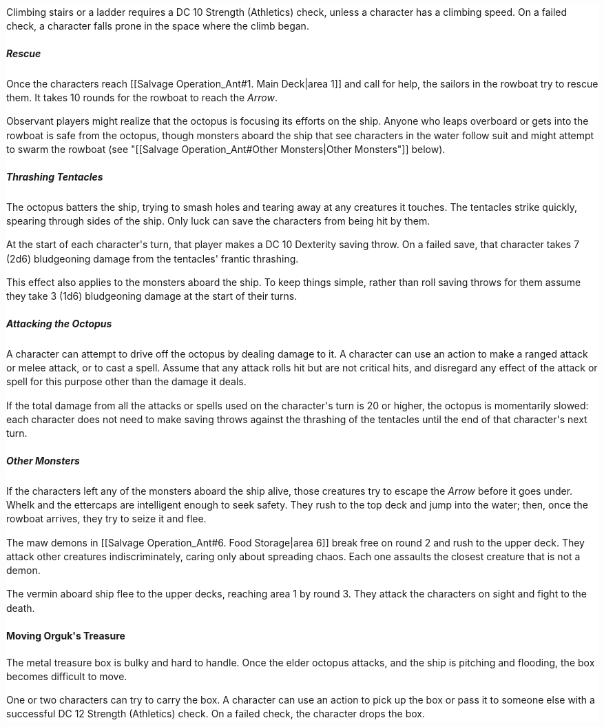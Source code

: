 Climbing stairs or a ladder requires a DC 10 Strength (Athletics) check, unless a character has a climbing speed. On a failed check, a character falls prone in the space where the climb began.

##### Rescue

Once the characters reach [[Salvage Operation_Ant#1. Main Deck|area 1]] and call for help, the sailors in the rowboat try to rescue them. It takes 10 rounds for the rowboat to reach the *Arrow*.

Observant players might realize that the octopus is focusing its efforts on the ship. Anyone who leaps overboard or gets into the rowboat is safe from the octopus, though monsters aboard the ship that see characters in the water follow suit and might attempt to swarm the rowboat (see "[[Salvage Operation_Ant#Other Monsters|Other Monsters"]] below).

##### Thrashing Tentacles

The octopus batters the ship, trying to smash holes and tearing away at any creatures it touches. The tentacles strike quickly, spearing through sides of the ship. Only luck can save the characters from being hit by them.

At the start of each character's turn, that player makes a DC 10 Dexterity saving throw. On a failed save, that character takes 7 (2d6) bludgeoning damage from the tentacles' frantic thrashing.

This effect also applies to the monsters aboard the ship. To keep things simple, rather than roll saving throws for them assume they take 3 (1d6) bludgeoning damage at the start of their turns.

##### Attacking the Octopus

A character can attempt to drive off the octopus by dealing damage to it. A character can use an action to make a ranged attack or melee attack, or to cast a spell. Assume that any attack rolls hit but are not critical hits, and disregard any effect of the attack or spell for this purpose other than the damage it deals.

If the total damage from all the attacks or spells used on the character's turn is 20 or higher, the octopus is momentarily slowed: each character does not need to make saving throws against the thrashing of the tentacles until the end of that character's next turn.

##### Other Monsters

If the characters left any of the monsters aboard the ship alive, those creatures try to escape the *Arrow* before it goes under. Whelk and the ettercaps are intelligent enough to seek safety. They rush to the top deck and jump into the water; then, once the rowboat arrives, they try to seize it and flee.

The maw demons in [[Salvage Operation_Ant#6. Food Storage|area 6]] break free on round 2 and rush to the upper deck. They attack other creatures indiscriminately, caring only about spreading chaos. Each one assaults the closest creature that is not a demon.

The vermin aboard ship flee to the upper decks, reaching area 1 by round 3. They attack the characters on sight and fight to the death.

#### Moving Orguk's Treasure

The metal treasure box is bulky and hard to handle. Once the elder octopus attacks, and the ship is pitching and flooding, the box becomes difficult to move.

One or two characters can try to carry the box. A character can use an action to pick up the box or pass it to someone else with a successful DC 12 Strength (Athletics) check. On a failed check, the character drops the box.
